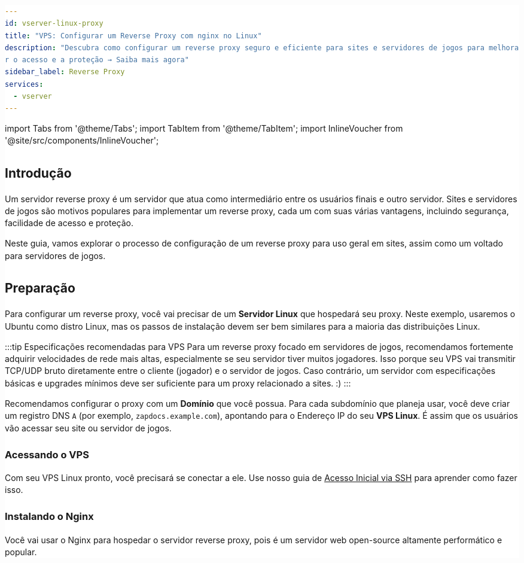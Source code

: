 ```yaml
---
id: vserver-linux-proxy
title: "VPS: Configurar um Reverse Proxy com nginx no Linux"
description: "Descubra como configurar um reverse proxy seguro e eficiente para sites e servidores de jogos para melhorar o acesso e a proteção → Saiba mais agora"
sidebar_label: Reverse Proxy
services:
  - vserver
---
```


import Tabs from '@theme/Tabs';
import TabItem from '@theme/TabItem';
import InlineVoucher from '@site/src/components/InlineVoucher';

## Introdução

Um servidor reverse proxy é um servidor que atua como intermediário entre os usuários finais e outro servidor. Sites e servidores de jogos são motivos populares para implementar um reverse proxy, cada um com suas várias vantagens, incluindo segurança, facilidade de acesso e proteção.

Neste guia, vamos explorar o processo de configuração de um reverse proxy para uso geral em sites, assim como um voltado para servidores de jogos.

<InlineVoucher />

## Preparação

Para configurar um reverse proxy, você vai precisar de um **Servidor Linux** que hospedará seu proxy. Neste exemplo, usaremos o Ubuntu como distro Linux, mas os passos de instalação devem ser bem similares para a maioria das distribuições Linux.

:::tip Especificações recomendadas para VPS
Para um reverse proxy focado em servidores de jogos, recomendamos fortemente adquirir velocidades de rede mais altas, especialmente se seu servidor tiver muitos jogadores. Isso porque seu VPS vai transmitir TCP/UDP bruto diretamente entre o cliente (jogador) e o servidor de jogos. Caso contrário, um servidor com especificações básicas e upgrades mínimos deve ser suficiente para um proxy relacionado a sites. :)
:::

Recomendamos configurar o proxy com um **Domínio** que você possua. Para cada subdomínio que planeja usar, você deve criar um registro DNS `A` (por exemplo, `zapdocs.example.com`), apontando para o Endereço IP do seu __VPS Linux__. É assim que os usuários vão acessar seu site ou servidor de jogos.

### Acessando o VPS

Com seu VPS Linux pronto, você precisará se conectar a ele. Use nosso guia de [Acesso Inicial via SSH](vserver-linux-ssh.md) para aprender como fazer isso.

### Instalando o Nginx

Você vai usar o Nginx para hospedar o servidor reverse proxy, pois é um servidor web open-source altamente performático e popular.
